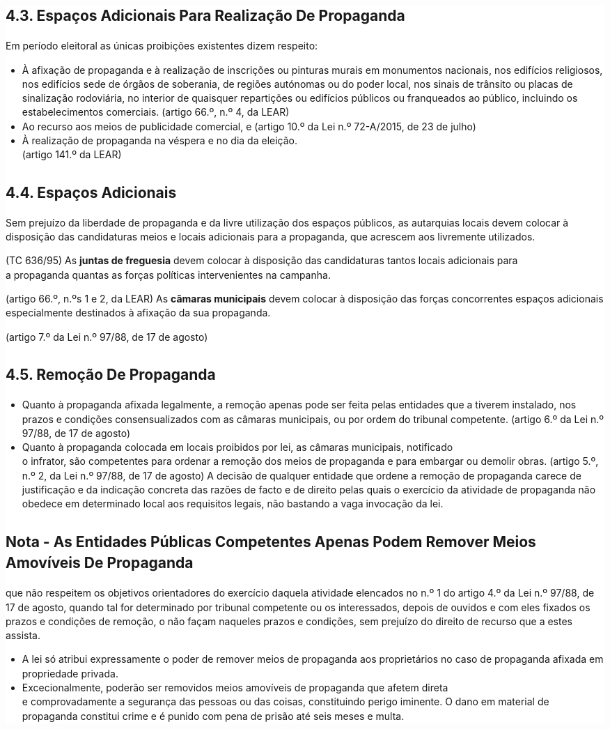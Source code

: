 ## 4.3. Espaços Adicionais Para Realização De Propaganda

Em período eleitoral as únicas proibições existentes dizem respeito:

- À afixação de propaganda e à realização de inscrições ou pinturas murais em monumentos nacionais, 
nos edifícios religiosos, nos edifícios sede de órgãos de soberania, de regiões autónomas ou do poder local, nos sinais de trânsito ou placas de sinalização rodoviária, no interior de quaisquer repartições 
ou edifícios públicos ou franqueados ao público, incluindo os estabelecimentos comerciais. (artigo 66.º, n.º 4, da LEAR)
- Ao recurso aos meios de publicidade comercial, e 
(artigo 10.º da Lei n.º 72-A/2015, de 23 de julho)
- À realização de propaganda na véspera e no dia da eleição.  
(artigo 141.º da LEAR)

## 4.4. Espaços Adicionais

Sem prejuízo da liberdade de propaganda e da livre utilização dos espaços públicos, as autarquias locais devem colocar à disposição das candidaturas meios e locais adicionais para a propaganda, que acrescem aos livremente utilizados.

(TC 636/95) As **juntas de freguesia** devem colocar à disposição das candidaturas tantos locais adicionais para  
a propaganda quantas as forças políticas intervenientes na campanha.

(artigo 66.º, n.ºs 1 e 2, da LEAR)
As **câmaras municipais** devem colocar à disposição das forças concorrentes espaços adicionais especialmente destinados à afixação da sua propaganda.

(artigo 7.º da Lei n.º 97/88, de 17 de agosto)

## 4.5. Remoção De Propaganda

- Quanto à propaganda afixada legalmente, a remoção apenas pode ser feita pelas entidades 
que a tiverem instalado, nos prazos e condições consensualizados com as câmaras municipais, ou por ordem do tribunal competente.
(artigo 6.º da Lei n.º 97/88, de 17 de agosto)
- Quanto à propaganda colocada em locais proibidos por lei, as câmaras municipais, notificado  
o infrator, são competentes para ordenar a remoção dos meios de propaganda e para embargar ou demolir obras.
(artigo 5.º, n.º 2, da Lei n.º 97/88, de 17 de agosto)
A decisão de qualquer entidade que ordene a remoção de propaganda carece de justificação e da indicação concreta das razões de facto e de direito pelas quais o exercício da atividade de propaganda não obedece em determinado local aos requisitos legais, não bastando a vaga invocação da lei. 

## Nota - As Entidades Públicas Competentes Apenas Podem Remover Meios Amovíveis De Propaganda

que não respeitem os objetivos orientadores do exercício daquela atividade elencados no n.º 1 do artigo 4.º da Lei n.º 97/88, de 17 de agosto, quando tal for determinado por tribunal competente ou os interessados, depois de ouvidos e com eles fixados os prazos e condições de remoção, o não façam naqueles prazos e condições, sem prejuízo do direito de recurso que a estes assista.
- A lei só atribui expressamente o poder de remover meios de propaganda aos proprietários no 
caso de propaganda afixada em propriedade privada.
- Excecionalmente, poderão ser removidos meios amovíveis de propaganda que afetem direta  
e comprovadamente a segurança das pessoas ou das coisas, constituindo perigo iminente.
O dano em material de propaganda constitui crime e é punido com pena de prisão até seis meses e multa.

